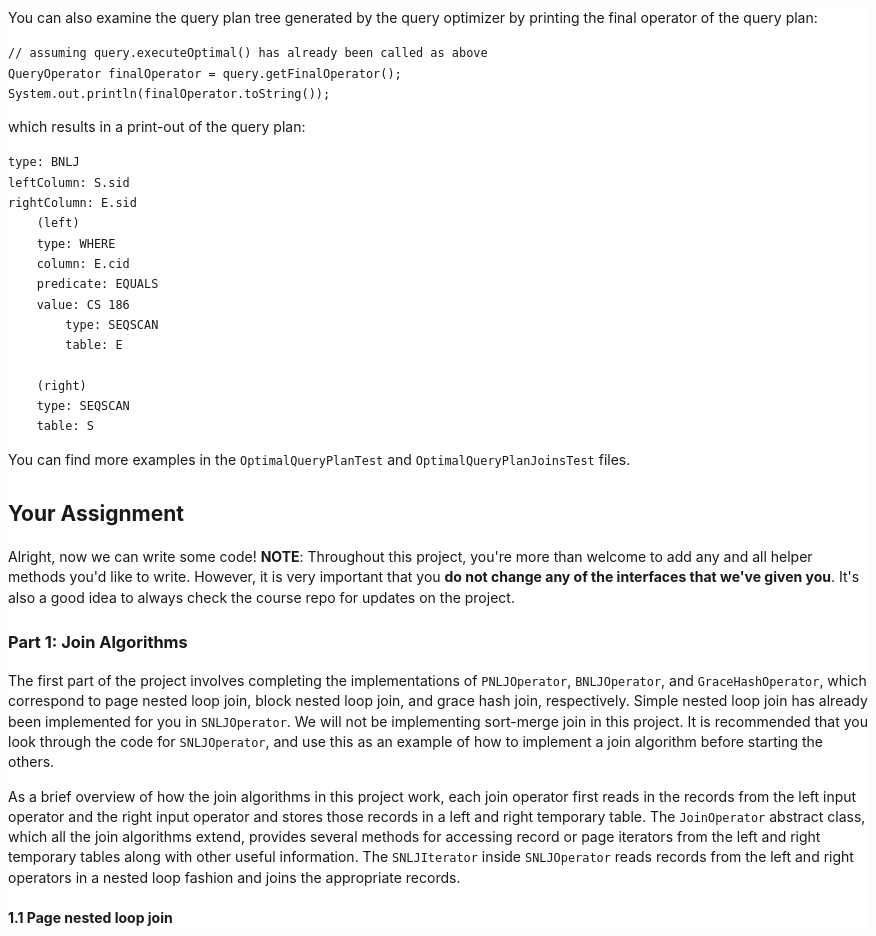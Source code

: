 You can also examine the query plan tree generated by the query optimizer by printing the final operator of the query plan:

```
// assuming query.executeOptimal() has already been called as above
QueryOperator finalOperator = query.getFinalOperator();
System.out.println(finalOperator.toString());
```

which results in a print-out of the query plan:

```
type: BNLJ
leftColumn: S.sid
rightColumn: E.sid
    (left)
    type: WHERE
    column: E.cid
    predicate: EQUALS
    value: CS 186
        type: SEQSCAN
        table: E

    (right)
    type: SEQSCAN
    table: S
```

You can find more examples in the `OptimalQueryPlanTest` and `OptimalQueryPlanJoinsTest` files.

## Your Assignment

Alright, now we can write some code! **NOTE**: Throughout this project, you're more than welcome to add any and all helper methods you'd like to write. However, it is very important that you **do not change any of the interfaces that we've given you**. It's also a good idea to always check the course repo for updates on the project.

### Part 1: Join Algorithms

The first part of the project involves completing the implementations of `PNLJOperator`, `BNLJOperator`, and `GraceHashOperator`, which correspond to page nested loop join, block nested loop join, and grace hash join, respectively. Simple nested loop join has already been implemented for you in `SNLJOperator`. We will not be implementing sort-merge join in this project. It is recommended that you look through the code for `SNLJOperator`, and use this as an example of how to implement a join algorithm before starting the others.

As a brief overview of how the join algorithms in this project work, each join operator first reads in the records from the left input operator and the right input operator and stores those records in a left and right temporary table. The `JoinOperator` abstract class, which all the join algorithms extend, provides several methods for accessing record or page iterators from the left and right temporary tables along with other useful information. The `SNLJIterator` inside `SNLJOperator` reads records from the left and right operators in a nested loop fashion and joins the appropriate records.

#### 1.1 Page nested loop join

